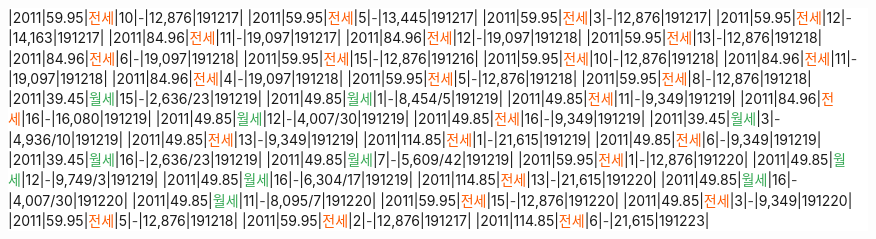 |2011|59.95|<span style="color:#ff5a00">전세</span>|10|<span style="color:#444444">-</span>|12,876|191217|
|2011|59.95|<span style="color:#ff5a00">전세</span>|5|<span style="color:#444444">-</span>|13,445|191217|
|2011|59.95|<span style="color:#ff5a00">전세</span>|3|<span style="color:#444444">-</span>|12,876|191217|
|2011|59.95|<span style="color:#ff5a00">전세</span>|12|<span style="color:#444444">-</span>|14,163|191217|
|2011|84.96|<span style="color:#ff5a00">전세</span>|11|<span style="color:#444444">-</span>|19,097|191217|
|2011|84.96|<span style="color:#ff5a00">전세</span>|12|<span style="color:#444444">-</span>|19,097|191218|
|2011|59.95|<span style="color:#ff5a00">전세</span>|13|<span style="color:#444444">-</span>|12,876|191218|
|2011|84.96|<span style="color:#ff5a00">전세</span>|6|<span style="color:#444444">-</span>|19,097|191218|
|2011|59.95|<span style="color:#ff5a00">전세</span>|15|<span style="color:#444444">-</span>|12,876|191216|
|2011|59.95|<span style="color:#ff5a00">전세</span>|10|<span style="color:#444444">-</span>|12,876|191218|
|2011|84.96|<span style="color:#ff5a00">전세</span>|11|<span style="color:#444444">-</span>|19,097|191218|
|2011|84.96|<span style="color:#ff5a00">전세</span>|4|<span style="color:#444444">-</span>|19,097|191218|
|2011|59.95|<span style="color:#ff5a00">전세</span>|5|<span style="color:#444444">-</span>|12,876|191218|
|2011|59.95|<span style="color:#ff5a00">전세</span>|8|<span style="color:#444444">-</span>|12,876|191218|
|2011|39.45|<span style="color:#34a853">월세</span>|15|<span style="color:#444444">-</span>|2,636/23|191219|
|2011|49.85|<span style="color:#34a853">월세</span>|1|<span style="color:#444444">-</span>|8,454/5|191219|
|2011|49.85|<span style="color:#ff5a00">전세</span>|11|<span style="color:#444444">-</span>|9,349|191219|
|2011|84.96|<span style="color:#ff5a00">전세</span>|16|<span style="color:#444444">-</span>|16,080|191219|
|2011|49.85|<span style="color:#34a853">월세</span>|12|<span style="color:#444444">-</span>|4,007/30|191219|
|2011|49.85|<span style="color:#ff5a00">전세</span>|16|<span style="color:#444444">-</span>|9,349|191219|
|2011|39.45|<span style="color:#34a853">월세</span>|3|<span style="color:#444444">-</span>|4,936/10|191219|
|2011|49.85|<span style="color:#ff5a00">전세</span>|13|<span style="color:#444444">-</span>|9,349|191219|
|2011|114.85|<span style="color:#ff5a00">전세</span>|1|<span style="color:#444444">-</span>|21,615|191219|
|2011|49.85|<span style="color:#ff5a00">전세</span>|6|<span style="color:#444444">-</span>|9,349|191219|
|2011|39.45|<span style="color:#34a853">월세</span>|16|<span style="color:#444444">-</span>|2,636/23|191219|
|2011|49.85|<span style="color:#34a853">월세</span>|7|<span style="color:#444444">-</span>|5,609/42|191219|
|2011|59.95|<span style="color:#ff5a00">전세</span>|1|<span style="color:#444444">-</span>|12,876|191220|
|2011|49.85|<span style="color:#34a853">월세</span>|12|<span style="color:#444444">-</span>|9,749/3|191219|
|2011|49.85|<span style="color:#34a853">월세</span>|16|<span style="color:#444444">-</span>|6,304/17|191219|
|2011|114.85|<span style="color:#ff5a00">전세</span>|13|<span style="color:#444444">-</span>|21,615|191220|
|2011|49.85|<span style="color:#34a853">월세</span>|16|<span style="color:#444444">-</span>|4,007/30|191220|
|2011|49.85|<span style="color:#34a853">월세</span>|11|<span style="color:#444444">-</span>|8,095/7|191220|
|2011|59.95|<span style="color:#ff5a00">전세</span>|15|<span style="color:#444444">-</span>|12,876|191220|
|2011|49.85|<span style="color:#ff5a00">전세</span>|3|<span style="color:#444444">-</span>|9,349|191220|
|2011|59.95|<span style="color:#ff5a00">전세</span>|5|<span style="color:#444444">-</span>|12,876|191218|
|2011|59.95|<span style="color:#ff5a00">전세</span>|2|<span style="color:#444444">-</span>|12,876|191217|
|2011|114.85|<span style="color:#ff5a00">전세</span>|6|<span style="color:#444444">-</span>|21,615|191223|